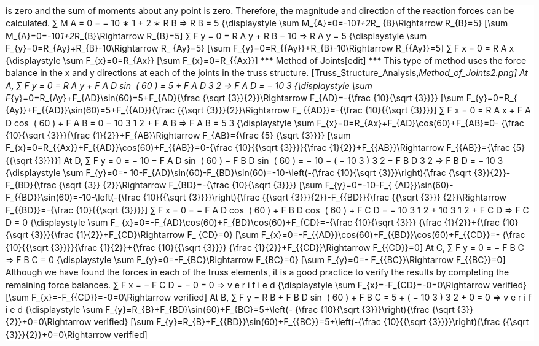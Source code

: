 is zero and the sum of moments about any point is zero. Therefore, the
magnitude and direction of the reaction forces can be calculated.
         &#x2211;  M  A   = 0 = &#x2212; 10 &#x2217; 1 + 2 &#x2217;  R  B
      &#x21D2;  R  B   = 5   {\displaystyle \sum M_{A}=0=-10*1+2*R_
      {B}\Rightarrow R_{B}=5}  [\sum M_{A}=0=-10*1+2*R_{B}\Rightarrow R_{B}=5]
         &#x2211;  F  y   = 0 =  R  A y   +  R  B   &#x2212; 10 &#x21D2;  R  A
      y   = 5   {\displaystyle \sum F_{y}=0=R_{Ay}+R_{B}-10\Rightarrow R_
      {Ay}=5}  [\sum F_{y}=0=R_{{Ay}}+R_{B}-10\Rightarrow R_{{Ay}}=5]
         &#x2211;  F  x   = 0 =  R  A x     {\displaystyle \sum F_{x}=0=R_{Ax}}
      [\sum F_{x}=0=R_{{Ax}}]
*** Method of Joints[edit] ***
This type of method uses the force balance in the x and y directions at each of
the joints in the truss structure.
      [Truss_Structure_Analysis,_Method_of_Joints2.png]
At A,
         &#x2211;  F  y   = 0 =  R  A y   +  F  A D   sin &#x2061; ( 60 ) = 5 +
      F  A D      3  2   &#x21D2;  F  A D   = &#x2212;   10  3
      {\displaystyle \sum F_{y}=0=R_{Ay}+F_{AD}\sin(60)=5+F_{AD}{\frac {\sqrt
      {3}}{2}}\Rightarrow F_{AD}=-{\frac {10}{\sqrt {3}}}}  [\sum F_{y}=0=R_{
      {Ay}}+F_{{AD}}\sin(60)=5+F_{{AD}}{\frac  {{\sqrt  {3}}}{2}}\Rightarrow F_
      {{AD}}=-{\frac  {10}{{\sqrt  {3}}}}]
         &#x2211;  F  x   = 0 =  R  A x   +  F  A D   cos &#x2061; ( 60 ) +  F
      A B   = 0 &#x2212;   10  3      1 2   +  F  A B   &#x21D2;  F  A B   =
      5  3      {\displaystyle \sum F_{x}=0=R_{Ax}+F_{AD}\cos(60)+F_{AB}=0-
      {\frac {10}{\sqrt {3}}}{\frac {1}{2}}+F_{AB}\Rightarrow F_{AB}={\frac {5}
      {\sqrt {3}}}}  [\sum F_{x}=0=R_{{Ax}}+F_{{AD}}\cos(60)+F_{{AB}}=0-{\frac
      {10}{{\sqrt  {3}}}}{\frac  {1}{2}}+F_{{AB}}\Rightarrow F_{{AB}}={\frac
      {5}{{\sqrt  {3}}}}]
At D,
         &#x2211;  F  y   = 0 = &#x2212; 10 &#x2212;  F  A D   sin &#x2061;
      ( 60 ) &#x2212;  F  B D   sin &#x2061; ( 60 ) = &#x2212; 10 &#x2212;
      (  &#x2212;   10  3     )     3  2   &#x2212;  F  B D      3  2
      &#x21D2;  F  B D   = &#x2212;   10  3      {\displaystyle \sum F_{y}=0=-
      10-F_{AD}\sin(60)-F_{BD}\sin(60)=-10-\left(-{\frac {10}{\sqrt
      {3}}}\right){\frac {\sqrt {3}}{2}}-F_{BD}{\frac {\sqrt {3}}
      {2}}\Rightarrow F_{BD}=-{\frac {10}{\sqrt {3}}}}  [\sum F_{y}=0=-10-F_{
      {AD}}\sin(60)-F_{{BD}}\sin(60)=-10-\left(-{\frac  {10}{{\sqrt
      {3}}}}\right){\frac  {{\sqrt  {3}}}{2}}-F_{{BD}}{\frac  {{\sqrt  {3}}}
      {2}}\Rightarrow F_{{BD}}=-{\frac  {10}{{\sqrt  {3}}}}]
         &#x2211;  F  x   = 0 = &#x2212;  F  A D   cos &#x2061; ( 60 ) +  F  B
      D   cos &#x2061; ( 60 ) +  F  C D   = &#x2212;   10  3      1 2   +   10
      3      1 2   +  F  C D   &#x21D2;  F  C D   = 0   {\displaystyle \sum F_
      {x}=0=-F_{AD}\cos(60)+F_{BD}\cos(60)+F_{CD}=-{\frac {10}{\sqrt {3}}}
      {\frac {1}{2}}+{\frac {10}{\sqrt {3}}}{\frac {1}{2}}+F_{CD}\Rightarrow F_
      {CD}=0}  [\sum F_{x}=0=-F_{{AD}}\cos(60)+F_{{BD}}\cos(60)+F_{{CD}}=-
      {\frac  {10}{{\sqrt  {3}}}}{\frac  {1}{2}}+{\frac  {10}{{\sqrt  {3}}}}
      {\frac  {1}{2}}+F_{{CD}}\Rightarrow F_{{CD}}=0]
At C,
         &#x2211;  F  y   = 0 = &#x2212;  F  B C   &#x21D2;  F  B C   = 0
      {\displaystyle \sum F_{y}=0=-F_{BC}\Rightarrow F_{BC}=0}  [\sum F_{y}=0=-
      F_{{BC}}\Rightarrow F_{{BC}}=0]
Although we have found the forces in each of the truss elements, it is a good
practice to verify the results by completing the remaining force balances.
         &#x2211;  F  x   = &#x2212;  F  C D   = &#x2212; 0 = 0 &#x21D2; v e r
      i f i e d   {\displaystyle \sum F_{x}=-F_{CD}=-0=0\Rightarrow verified}
      [\sum F_{x}=-F_{{CD}}=-0=0\Rightarrow verified]
At B,
         &#x2211;  F  y   =  R  B   +  F  B D   sin &#x2061; ( 60 ) +  F  B C
      = 5 +  (  &#x2212;   10  3     )     3  2   + 0 = 0 &#x21D2; v e r i f i
      e d   {\displaystyle \sum F_{y}=R_{B}+F_{BD}\sin(60)+F_{BC}=5+\left(-
      {\frac {10}{\sqrt {3}}}\right){\frac {\sqrt {3}}{2}}+0=0\Rightarrow
      verified}  [\sum F_{y}=R_{B}+F_{{BD}}\sin(60)+F_{{BC}}=5+\left(-{\frac
      {10}{{\sqrt  {3}}}}\right){\frac  {{\sqrt  {3}}}{2}}+0=0\Rightarrow
      verified]